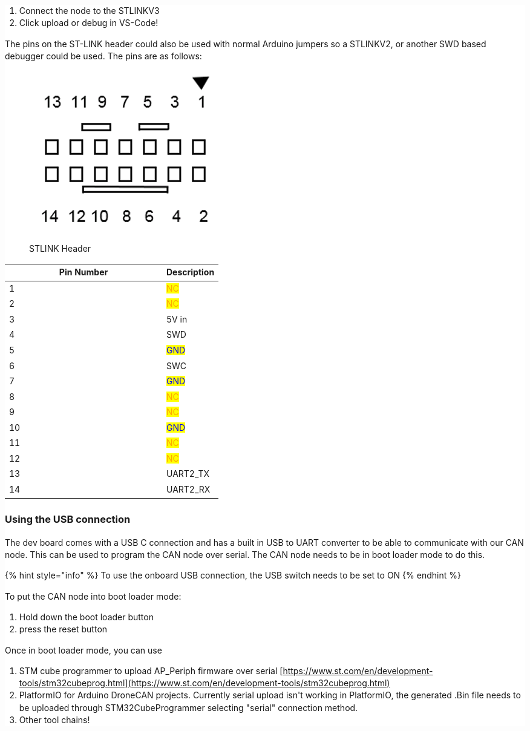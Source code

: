 1. Connect the node to the STLINKV3
2. Click upload or debug in VS-Code!

The pins on the ST-LINK header could also be used with normal Arduino jumpers so a STLINKV2, or another SWD based debugger could be used. The pins are as follows:

<figure><img src="../.gitbook/assets/image (5).png" alt=""><figcaption><p>STLINK Header</p></figcaption></figure>

<table><thead><tr><th width="246">Pin Number</th><th>Description</th></tr></thead><tbody><tr><td>1</td><td><mark style="color:orange;">NC</mark></td></tr><tr><td>2</td><td><mark style="color:orange;">NC</mark></td></tr><tr><td>3</td><td>5V in</td></tr><tr><td>4</td><td>SWD</td></tr><tr><td>5</td><td><mark style="color:blue;">GND</mark></td></tr><tr><td>6</td><td>SWC</td></tr><tr><td>7</td><td><mark style="color:blue;">GND</mark></td></tr><tr><td>8</td><td><mark style="color:orange;">NC</mark></td></tr><tr><td>9</td><td><mark style="color:orange;">NC</mark></td></tr><tr><td>10</td><td><mark style="color:blue;">GND</mark></td></tr><tr><td>11</td><td><mark style="color:orange;">NC</mark></td></tr><tr><td>12</td><td><mark style="color:orange;">NC</mark></td></tr><tr><td>13</td><td>UART2_TX</td></tr><tr><td>14</td><td>UART2_RX</td></tr></tbody></table>

### Using the USB connection

The dev board comes with a USB C connection and has a built in USB to UART converter to be able to communicate with our CAN node. This can be used to program the CAN node over serial. The CAN node needs to be in boot loader mode to do this.&#x20;

{% hint style="info" %}
To use the onboard USB connection, the USB switch needs to be set to ON
{% endhint %}

To put the CAN node into boot loader mode:

1. Hold down the boot loader button
2. press the reset button

Once in boot loader mode, you can use&#x20;

1. STM cube programmer to upload AP\_Periph firmware over serial [https://www.st.com/en/development-tools/stm32cubeprog.html](https://www.st.com/en/development-tools/stm32cubeprog.html)
2. PlatformIO for Arduino DroneCAN projects. Currently serial upload isn't working in PlatformIO, the generated .Bin file needs to be uploaded through STM32CubeProgrammer selecting "serial" connection method.
3. Other tool chains!
